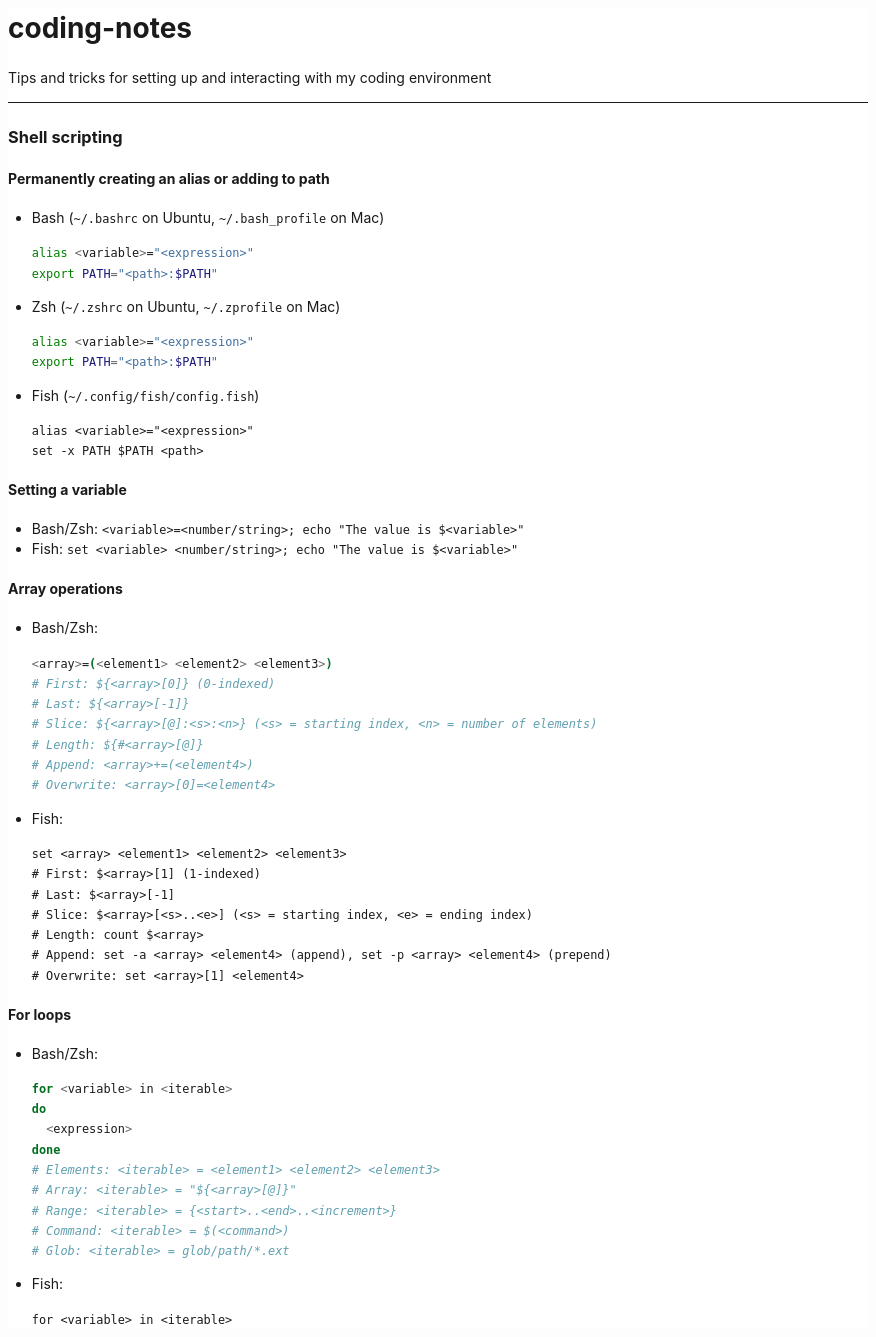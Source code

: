 # coding-notes
Tips and tricks for setting up and interacting with my coding environment

---
### Shell scripting
#### Permanently creating an alias or adding to path
- Bash (`~/.bashrc` on Ubuntu, `~/.bash_profile` on Mac)
  ```bash
  alias <variable>="<expression>"
  export PATH="<path>:$PATH"
  ```
- Zsh (`~/.zshrc` on Ubuntu, `~/.zprofile` on Mac)
  ```zsh
  alias <variable>="<expression>"
  export PATH="<path>:$PATH"
  ```
- Fish (`~/.config/fish/config.fish`)
  ```fish
  alias <variable>="<expression>"
  set -x PATH $PATH <path>
  ```

#### Setting a variable
- Bash/Zsh: `<variable>=<number/string>; echo "The value is $<variable>"`
- Fish: `set <variable> <number/string>; echo "The value is $<variable>"`

#### Array operations
- Bash/Zsh:
  ```bash
  <array>=(<element1> <element2> <element3>)
  # First: ${<array>[0]} (0-indexed)
  # Last: ${<array>[-1]}
  # Slice: ${<array>[@]:<s>:<n>} (<s> = starting index, <n> = number of elements)
  # Length: ${#<array>[@]}
  # Append: <array>+=(<element4>)
  # Overwrite: <array>[0]=<element4>
  ```
- Fish:
  ```fish
  set <array> <element1> <element2> <element3>
  # First: $<array>[1] (1-indexed)
  # Last: $<array>[-1]
  # Slice: $<array>[<s>..<e>] (<s> = starting index, <e> = ending index)
  # Length: count $<array>
  # Append: set -a <array> <element4> (append), set -p <array> <element4> (prepend)
  # Overwrite: set <array>[1] <element4>
  ```

#### For loops
- Bash/Zsh:
  ```bash
  for <variable> in <iterable>
  do
    <expression>
  done
  # Elements: <iterable> = <element1> <element2> <element3>
  # Array: <iterable> = "${<array>[@]}"
  # Range: <iterable> = {<start>..<end>..<increment>}
  # Command: <iterable> = $(<command>)
  # Glob: <iterable> = glob/path/*.ext
  ```
- Fish:
  ```fish
  for <variable> in <iterable>
  ```